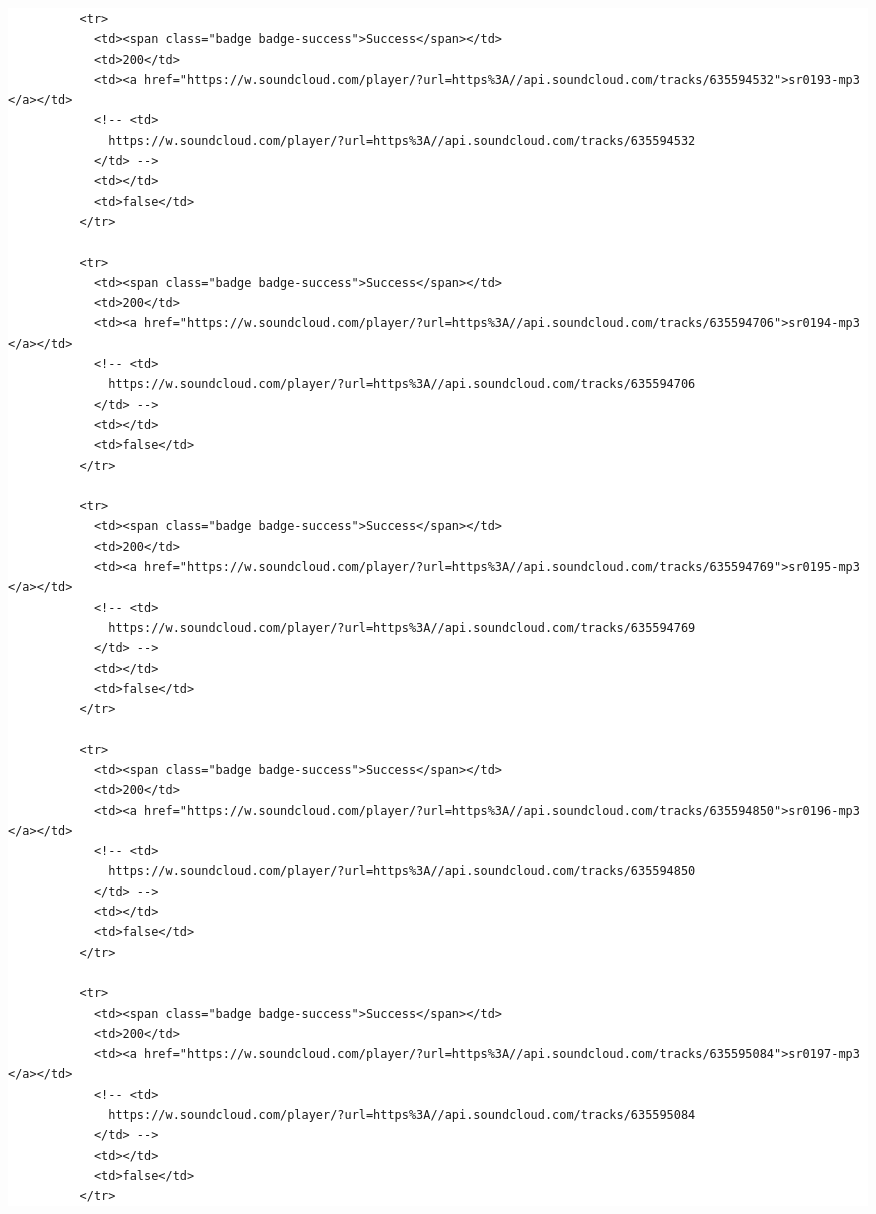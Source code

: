               <tr>
                <td><span class="badge badge-success">Success</span></td>
                <td>200</td>
                <td><a href="https://w.soundcloud.com/player/?url=https%3A//api.soundcloud.com/tracks/635594532">sr0193-mp3</a></td>
                <!-- <td>
                  https://w.soundcloud.com/player/?url=https%3A//api.soundcloud.com/tracks/635594532
                </td> -->
                <td></td>
                <td>false</td>
              </tr>
            
              <tr>
                <td><span class="badge badge-success">Success</span></td>
                <td>200</td>
                <td><a href="https://w.soundcloud.com/player/?url=https%3A//api.soundcloud.com/tracks/635594706">sr0194-mp3</a></td>
                <!-- <td>
                  https://w.soundcloud.com/player/?url=https%3A//api.soundcloud.com/tracks/635594706
                </td> -->
                <td></td>
                <td>false</td>
              </tr>
            
              <tr>
                <td><span class="badge badge-success">Success</span></td>
                <td>200</td>
                <td><a href="https://w.soundcloud.com/player/?url=https%3A//api.soundcloud.com/tracks/635594769">sr0195-mp3</a></td>
                <!-- <td>
                  https://w.soundcloud.com/player/?url=https%3A//api.soundcloud.com/tracks/635594769
                </td> -->
                <td></td>
                <td>false</td>
              </tr>
            
              <tr>
                <td><span class="badge badge-success">Success</span></td>
                <td>200</td>
                <td><a href="https://w.soundcloud.com/player/?url=https%3A//api.soundcloud.com/tracks/635594850">sr0196-mp3</a></td>
                <!-- <td>
                  https://w.soundcloud.com/player/?url=https%3A//api.soundcloud.com/tracks/635594850
                </td> -->
                <td></td>
                <td>false</td>
              </tr>
            
              <tr>
                <td><span class="badge badge-success">Success</span></td>
                <td>200</td>
                <td><a href="https://w.soundcloud.com/player/?url=https%3A//api.soundcloud.com/tracks/635595084">sr0197-mp3</a></td>
                <!-- <td>
                  https://w.soundcloud.com/player/?url=https%3A//api.soundcloud.com/tracks/635595084
                </td> -->
                <td></td>
                <td>false</td>
              </tr>
            